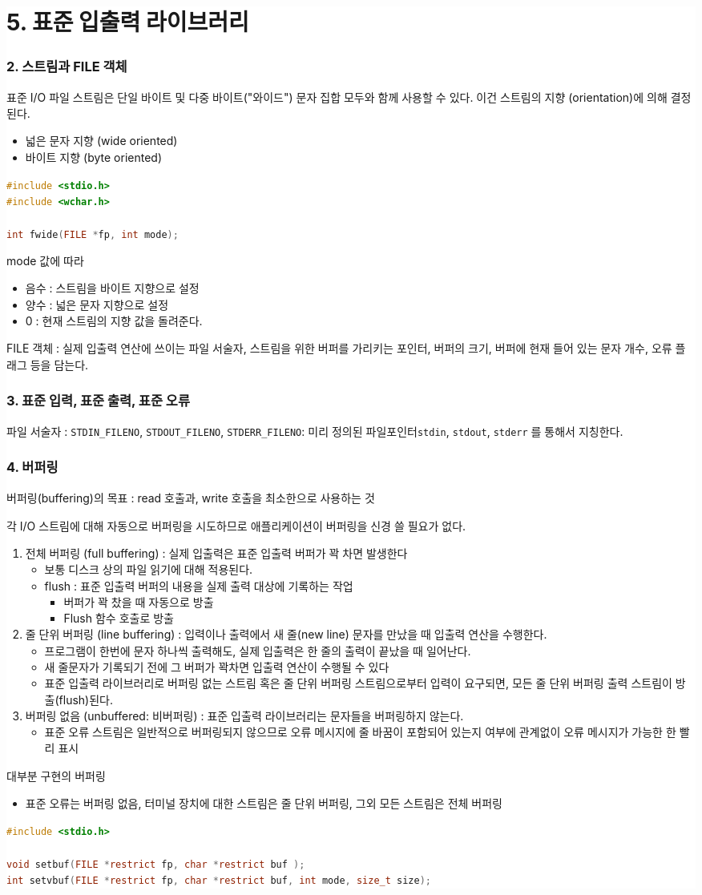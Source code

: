 # 5. 표준 입출력 라이브러리

### 2. 스트림과 FILE 객체

표준 I/O 파일 스트림은 단일 바이트 및 다중 바이트("와이드") 문자 집합 모두와 함께 사용할 수 있다.
이건 스트림의 지향 (orientation)에 의해 결정된다.

- 넓은 문자 지향 (wide oriented)
- 바이트 지향 (byte oriented)

```c
#include <stdio.h>
#include <wchar.h>

int fwide(FILE *fp, int mode);
```

mode 값에 따라

- 음수 : 스트림을 바이트 지향으로 설정
- 양수 : 넓은 문자 지향으로 설정
- 0 : 현재 스트림의 지향 값을 돌려준다.

FILE 객체 : 실제 입출력 연산에 쓰이는 파일 서술자, 스트림을 위한 버퍼를 가리키는 포인터, 버퍼의 크기, 버퍼에 현재 들어 있는 문자 개수, 오류 플래그 등을 담는다.



### 3. 표준 입력, 표준 출력, 표준 오류

파일 서술자 : `STDIN_FILENO`, `STDOUT_FILENO`, `STDERR_FILENO`: 미리 정의된 파일포인터`stdin`, `stdout`, `stderr` 를 통해서 지칭한다.



### 4. 버퍼링

버퍼링(buffering)의 목표 : read 호출과, write 호출을 최소한으로 사용하는 것

각 I/O 스트림에 대해 자동으로 버퍼링을 시도하므로 애플리케이션이 버퍼링을 신경 쓸 필요가 없다.

1. 전체 버퍼링 (full buffering) : 실제 입출력은 표준 입출력 버퍼가 꽉 차면 발생한다
   - 보통 디스크 상의 파일 읽기에 대해 적용된다.
   - flush : 표준 입출력 버퍼의 내용을 실제 출력 대상에 기록하는 작업
     - 버퍼가 꽉 찼을 때 자동으로 방출
     - Flush 함수 호출로 방출
2. 줄 단위 버퍼링 (line buffering) : 입력이나 출력에서 새 줄(new line) 문자를 만났을 때 입출력 연산을 수행한다.
   - 프로그램이 한번에 문자 하나씩 출력해도, 실제 입출력은 한 줄의 출력이 끝났을 때 일어난다.
   - 새 줄문자가 기록되기 전에 그 버퍼가 꽉차면 입출력 연산이 수행될 수 있다
   - 표준 입출력 라이브러리로 버퍼링 없는 스트림 혹은 줄 단위 버퍼링 스트림으로부터 입력이 요구되면, 모든 줄 단위 버퍼링 출력 스트림이 방출(flush)된다.
3. 버퍼링 없음 (unbuffered: 비버퍼링) : 표준 입출력 라이브러리는 문자들을 버퍼링하지 않는다.
   - 표준 오류 스트림은 일반적으로 버퍼링되지 않으므로 오류 메시지에 줄 바꿈이 포함되어 있는지 여부에 관계없이 오류 메시지가 가능한 한 빨리 표시

대부분 구현의 버퍼링

- 표준 오류는 버퍼링 없음, 터미널 장치에 대한 스트림은 줄 단위 버퍼링, 그외 모든 스트림은 전체 버퍼링

```c
#include <stdio.h>

void setbuf(FILE *restrict fp, char *restrict buf );
int setvbuf(FILE *restrict fp, char *restrict buf, int mode, size_t size);
```
